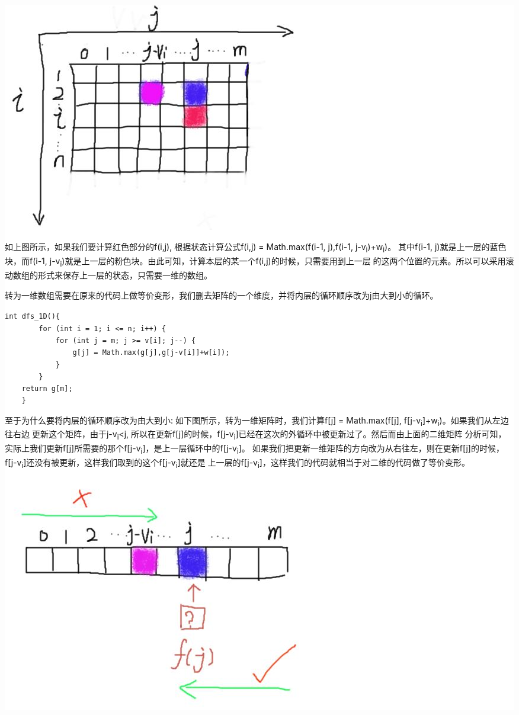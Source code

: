 ![](pics/二维矩阵.JPG)

如上图所示，如果我们要计算红色部分的f(i,j), 根据状态计算公式f(i,j) = Math.max(f(i-1, j),f(i-1, j-v<sub>i</sub>)+w<sub>i</sub>)。
其中f(i-1, j)就是上一层的蓝色块，而f(i-1, j-v<sub>i</sub>)就是上一层的粉色块。由此可知，计算本层的某一个f(i,j)的时候，只需要用到上一层
的这两个位置的元素。所以可以采用滚动数组的形式来保存上一层的状态，只需要一维的数组。

转为一维数组需要在原来的代码上做等价变形，我们删去矩阵的一个维度，并将内层的循环顺序改为j由大到小的循环。
```
int dfs_1D(){
        for (int i = 1; i <= n; i++) {
            for (int j = m; j >= v[i]; j--) {
                g[j] = Math.max(g[j],g[j-v[i]]+w[i]);
            }
        }
    return g[m];
    }
```
至于为什么要将内层的循环顺序改为由大到小:
如下图所示，转为一维矩阵时，我们计算f[j] = Math.max(f[j], f[j-v<sub>i</sub>]+w<sub>i</sub>)。如果我们从左边往右边
更新这个矩阵，由于j-v<sub>i</sub><j, 所以在更新f[j]的时候，f[j-v<sub>i</sub>]已经在这次的外循环中被更新过了。然后而由上面的二维矩阵
分析可知，实际上我们更新f[j]所需要的那个f[j-v<sub>i</sub>]，是上一层循环中的f[j-v<sub>i</sub>]。
如果我们把更新一维矩阵的方向改为从右往左，则在更新f[j]的时候，f[j-v<sub>i</sub>]还没有被更新，这样我们取到的这个f[j-v<sub>i</sub>]就还是
上一层的f[j-v<sub>i</sub>]，这样我们的代码就相当于对二维的代码做了等价变形。

![](pics/一维矩阵.JPG)